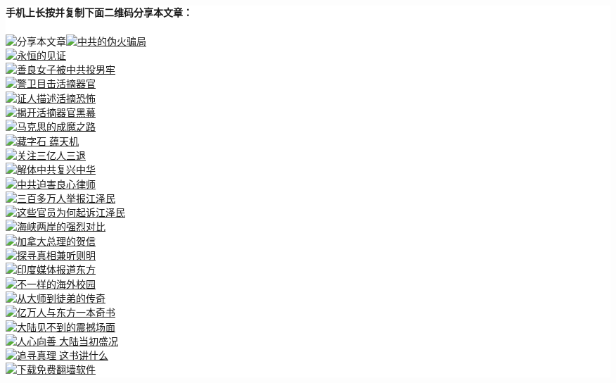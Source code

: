 <strong>手机上长按并复制下面二维码分享本文章：</strong><br><br><img src="https://chart.apis.google.com/chart?cht=qr&chs=240x240&choe=UTF-8&chld=M|2&chl=https://github.com/19920513/djy/blob/master/gb/18/1/23/n10081703.md%231" title="分享本文章"></td><td VALIGN=TOP><a href="https://github.com/19920513/djy/blob/master/gb/16/1/21/n4622075.md?dfh#1" target="_blank"><img src="https://raw.githubusercontent.com/19920513/djy/master/gb/300/wei-f1.jpg" title="中共的伪火骗局"  alt="中共的伪火骗局"></a><br><a href="https://github.com/19920513/www/blob/master/README.md?dfh#9" target="_blank"><img src="https://raw.githubusercontent.com/19920513/djy/master/gb/300/yong-h.jpg" title="永恒的见证"  alt="永恒的见证"></a><br><a href="https://github.com/19920513/djy/blob/master/gb/13/9/29/n3974789.md?dfh#1" target="_blank"><img src="https://raw.githubusercontent.com/19920513/djy/master/gb/300/shang-lnz.jpg" title="善良女子被中共投男牢"  alt="善良女子被中共投男牢"></a><br><a href="https://github.com/19920513/djy/blob/master/gb/16/3/16/n4663449.md?dfh#1" target="_blank"><img src="https://raw.githubusercontent.com/19920513/djy/master/gb/300/huo-z3.jpg" title="警卫目击活摘器官"  alt="警卫目击活摘器官"></a><br><a href="https://github.com/19920513/djy/blob/master/gb/16/8/7/n8177641.md?dfh#1" target="_blank"><img src="https://raw.githubusercontent.com/19920513/djy/master/gb/300/huo-z4.jpg" title="证人描述活摘恐怖"  alt="证人描述活摘恐怖"></a><br><a href="https://github.com/19920513/djy/blob/master/gb/10/4/19/n2881569.md?dfh#1" target="_blank"><img src="https://raw.githubusercontent.com/19920513/djy/master/gb/300/huo-z1.jpg" title="揭开活摘器官黑幕"  alt="揭开活摘器官黑幕"></a><br><a href="https://github.com/19920513/djy/blob/master/gb/10/11/7/n3077476.md?dfh#1" target="_blank"><img src="https://raw.githubusercontent.com/19920513/djy/master/gb/300/ma-ks.jpg" title="马克思的成魔之路"  alt="马克思的成魔之路"></a><br><a href="https://github.com/19920513/djy/blob/master/gb/14/6/9/n4173977.md?dfh#1" target="_blank"><img src="https://raw.githubusercontent.com/19920513/djy/master/gb/300/chang-zs.jpg" title="藏字石 蕴天机"  alt="藏字石 蕴天机"></a><br><a href="https://github.com/19920513/djy/blob/master/gb/18/5/10/n10381511.md?dfh#1" target="_blank"><img src="https://raw.githubusercontent.com/19920513/djy/master/gb/300/st1.jpg" title="关注三亿人三退"  alt="关注三亿人三退"></a><br><a href="https://github.com/19920513/djy/blob/master/gb/18/3/21/n10237682.md?dfh#1" target="_blank"><img src="https://raw.githubusercontent.com/19920513/djy/master/gb/300/jie-t.jpg" title="解体中共复兴中华"  alt="解体中共复兴中华"></a><br><a href="https://github.com/19920513/djy/blob/master/gb/9/2/9/n2422991.md?dfh#1" target="_blank"><img src="https://raw.githubusercontent.com/19920513/djy/master/gb/300/gao-zs.jpg" title="中共迫害良心律师"  alt="中共迫害良心律师"></a><br><a href="https://github.com/19920513/djy/blob/master/gb/18/12/9/n10900044.md?dfh#1" target="_blank"><img src="https://raw.githubusercontent.com/19920513/djy/master/gb/300/sj1.jpg" title="三百多万人举报江泽民"  alt="三百多万人举报江泽民"></a><br><a href="https://github.com/19920513/djy/blob/master/gb/18/8/28/n10672014.md?dfh#1" target="_blank"><img src="https://raw.githubusercontent.com/19920513/djy/master/gb/300/sj2.jpg" title="这些官员为何起诉江泽民"  alt="这些官员为何起诉江泽民"></a><br><a href="https://github.com/19920513/djy/blob/master/gb/8/12/18/n2367165.md?dfh#1" target="_blank"><img src="https://raw.githubusercontent.com/19920513/djy/master/gb/300/liangan.jpg" title="海峡两岸的强烈对比"  alt="海峡两岸的强烈对比"></a><br><a href="https://github.com/19920513/djy/blob/master/gb/15/12/10/n4593139.md?dfh#1" target="_blank"><img src="https://raw.githubusercontent.com/19920513/djy/master/gb/300/jia-ndzl.jpg" title="加拿大总理的贺信"  alt="加拿大总理的贺信"></a><br><a href="https://github.com/19920513/djy/blob/master/gb/11/6/17/n3289382.md?dfh#1" target="_blank"><img src="https://raw.githubusercontent.com/19920513/djy/master/gb/300/xiao-wd.jpg" title="探寻真相兼听则明"  alt="探寻真相兼听则明"></a><br><a href="https://github.com/19920513/djy/blob/master/gb/18/10/27/n10812623.md?dfh#1" target="_blank"><img src="https://raw.githubusercontent.com/19920513/djy/master/gb/300/yindu.jpg" title="印度媒体报道东方"  alt="印度媒体报道东方"></a><br><a href="https://github.com/19920513/djy/blob/master/gb/18/6/9/n10469652.md?dfh#1" target="_blank"><img src="https://raw.githubusercontent.com/19920513/djy/master/gb/300/xie-j.jpg" title="不一样的海外校园"  alt="不一样的海外校园"></a><br><a href="https://github.com/19920513/djy/blob/master/gb/7/4/5/n1669415.md?dfh#1" target="_blank"><img src="https://raw.githubusercontent.com/19920513/djy/master/gb/300/li-up.jpg" title="从大师到徒弟的传奇"  alt="从大师到徒弟的传奇"></a><br><a href="https://github.com/19920513/djy/blob/master/gb/17/5/26/n9191512.md?dfh#1" target="_blank"><img src="https://raw.githubusercontent.com/19920513/djy/master/gb/300/zfl2.jpg" title="亿万人与东方一本奇书"  alt="亿万人与东方一本奇书"></a><br><a href="https://github.com/19920513/djy/blob/master/gb/13/11/27/n4020290.md?dfh#1" target="_blank"><img src="https://raw.githubusercontent.com/19920513/djy/master/gb/300/zhen-h.jpg" title="大陆见不到的震撼场面"  alt="大陆见不到的震撼场面"></a><br><a href="https://github.com/19920513/djy/blob/master/gb/15/7/17/n4482910.md?dfh#1" target="_blank"><img src="https://raw.githubusercontent.com/19920513/djy/master/gb/300/dalu-sk.jpg" title="人心向善 大陆当初盛况"  alt="人心向善 大陆当初盛况"></a><br><a href="https://github.com/19920513/djy/blob/master/gb/19/1/5/n10955468.md?dfh#1" target="_blank"><img src="https://raw.githubusercontent.com/19920513/djy/master/gb/300/zfl1.jpg" title="追寻真理 这书讲什么"  alt="追寻真理 这书讲什么"></a><br><a href="https://github.com/19920513/www/blob/master/README.md?dfh#1" target="_blank"><img src="https://raw.githubusercontent.com/19920513/djy/master/gb/300/fq1.jpg" title="下载免费翻墙软件"  alt="下载免费翻墙软件"></a><br></td></tr></table>
